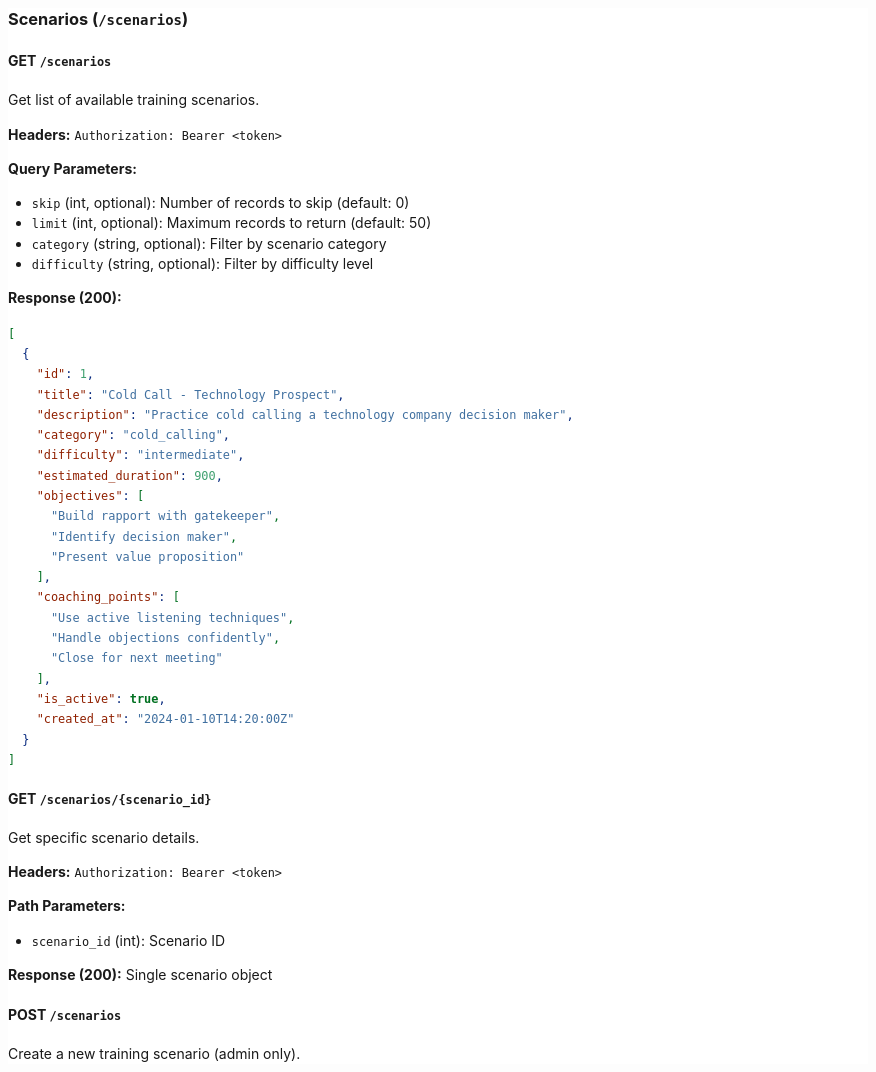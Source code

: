 ### Scenarios (`/scenarios`)

#### GET `/scenarios`

Get list of available training scenarios.

**Headers:** `Authorization: Bearer <token>`

**Query Parameters:**
- `skip` (int, optional): Number of records to skip (default: 0)
- `limit` (int, optional): Maximum records to return (default: 50)
- `category` (string, optional): Filter by scenario category
- `difficulty` (string, optional): Filter by difficulty level

**Response (200):**
```json
[
  {
    "id": 1,
    "title": "Cold Call - Technology Prospect",
    "description": "Practice cold calling a technology company decision maker",
    "category": "cold_calling",
    "difficulty": "intermediate",
    "estimated_duration": 900,
    "objectives": [
      "Build rapport with gatekeeper",
      "Identify decision maker",
      "Present value proposition"
    ],
    "coaching_points": [
      "Use active listening techniques",
      "Handle objections confidently",
      "Close for next meeting"
    ],
    "is_active": true,
    "created_at": "2024-01-10T14:20:00Z"
  }
]
```

#### GET `/scenarios/{scenario_id}`

Get specific scenario details.

**Headers:** `Authorization: Bearer <token>`

**Path Parameters:**
- `scenario_id` (int): Scenario ID

**Response (200):** Single scenario object

#### POST `/scenarios`

Create a new training scenario (admin only).
